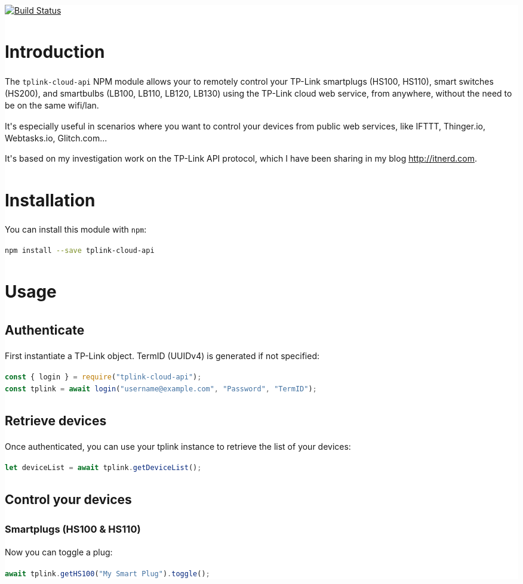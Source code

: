 [![Build Status](https://travis-ci.org/adumont/tplink-cloud-api.svg?branch=master)](https://travis-ci.org/adumont/tplink-cloud-api)

# Introduction

The `tplink-cloud-api` NPM module allows your to remotely control your TP-Link smartplugs (HS100, HS110), smart switches (HS200), and smartbulbs (LB100, LB110, LB120, LB130) using the TP-Link cloud web service, from anywhere, without the need to be on the same wifi/lan.

It's especially useful in scenarios where you want to control your devices from public web services, like IFTTT, Thinger.io, Webtasks.io, Glitch.com...

It's based on my investigation work on the TP-Link API protocol, which I have been sharing in my blog http://itnerd.com.

# Installation

You can install this module with `npm`:

```bash
npm install --save tplink-cloud-api
```

# Usage

## Authenticate

First instantiate a TP-Link object. TermID (UUIDv4) is generated if not specified:

```javascript
const { login } = require("tplink-cloud-api");
const tplink = await login("username@example.com", "Password", "TermID");
```

## Retrieve devices

Once authenticated, you can use your tplink instance to retrieve the list of your devices:

```javascript
let deviceList = await tplink.getDeviceList();
```

## Control your devices

### Smartplugs (HS100 & HS110)

Now you can toggle a plug:

```javascript
await tplink.getHS100("My Smart Plug").toggle();
```
